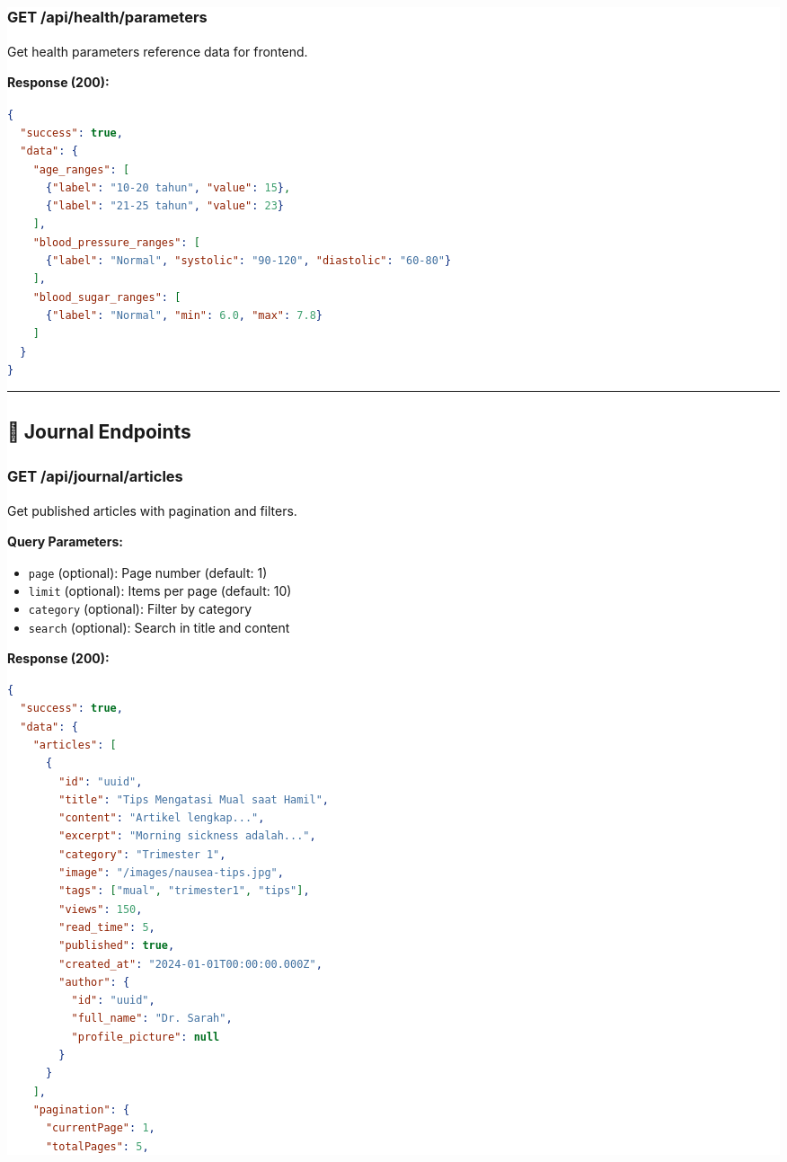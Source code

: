 ### GET /api/health/parameters

Get health parameters reference data for frontend.

**Response (200):**
```json
{
  "success": true,
  "data": {
    "age_ranges": [
      {"label": "10-20 tahun", "value": 15},
      {"label": "21-25 tahun", "value": 23}
    ],
    "blood_pressure_ranges": [
      {"label": "Normal", "systolic": "90-120", "diastolic": "60-80"}
    ],
    "blood_sugar_ranges": [
      {"label": "Normal", "min": 6.0, "max": 7.8}
    ]
  }
}
```

---

## 📖 Journal Endpoints

### GET /api/journal/articles

Get published articles with pagination and filters.

**Query Parameters:**
- `page` (optional): Page number (default: 1)
- `limit` (optional): Items per page (default: 10)
- `category` (optional): Filter by category
- `search` (optional): Search in title and content

**Response (200):**
```json
{
  "success": true,
  "data": {
    "articles": [
      {
        "id": "uuid",
        "title": "Tips Mengatasi Mual saat Hamil",
        "content": "Artikel lengkap...",
        "excerpt": "Morning sickness adalah...",
        "category": "Trimester 1",
        "image": "/images/nausea-tips.jpg",
        "tags": ["mual", "trimester1", "tips"],
        "views": 150,
        "read_time": 5,
        "published": true,
        "created_at": "2024-01-01T00:00:00.000Z",
        "author": {
          "id": "uuid",
          "full_name": "Dr. Sarah",
          "profile_picture": null
        }
      }
    ],
    "pagination": {
      "currentPage": 1,
      "totalPages": 5,
```